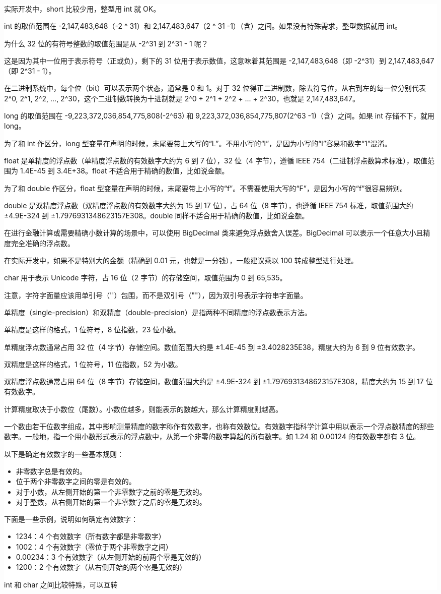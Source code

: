 实际开发中，short 比较少用，整型用 int 就 OK。

int 的取值范围在 -2,147,483,648（-2 ^ 31）和 2,147,483,647（2 ^ 31 -1）（含）之间。如果没有特殊需求，整型数据就用 int。

为什么 32 位的有符号整数的取值范围是从 -2^31 到 2^31 - 1 呢？

这是因为其中一位用于表示符号（正或负），剩下的 31 位用于表示数值，这意味着其范围是 -2,147,483,648（即 -2^31）到 2,147,483,647（即 2^31 - 1）。

在二进制系统中，每个位（bit）可以表示两个状态，通常是 0 和 1。对于 32 位得正二进制数，除去符号位，从右到左的每一位分别代表 2^0, 2^1, 2^2, ..., 2^30，这个二进制数转换为十进制就是 2^0 + 2^1 + 2^2 + ... + 2^30，也就是 2,147,483,647。

long 的取值范围在 -9,223,372,036,854,775,808(-2^63) 和 9,223,372,036,854,775,807(2^63 -1)（含）之间。如果 int 存储不下，就用 long。

为了和 int 作区分，long 型变量在声明的时候，末尾要带上大写的“L”。不用小写的“l”，是因为小写的“l”容易和数字“1”混淆。

float 是单精度的浮点数（单精度浮点数的有效数字大约为 6 到 7 位），32 位（4 字节），遵循 IEEE 754（二进制浮点数算术标准），取值范围为 1.4E-45 到 3.4E+38。float 不适合用于精确的数值，比如说金额。

为了和 double 作区分，float 型变量在声明的时候，末尾要带上小写的“f”。不需要使用大写的“F”，是因为小写的“f”很容易辨别。

double 是双精度浮点数（双精度浮点数的有效数字大约为 15 到 17 位），占 64 位（8 字节），也遵循 IEEE 754 标准，取值范围大约 ±4.9E-324 到 ±1.7976931348623157E308。double 同样不适合用于精确的数值，比如说金额。

在进行金融计算或需要精确小数计算的场景中，可以使用 BigDecimal 类来避免浮点数舍入误差。BigDecimal 可以表示一个任意大小且精度完全准确的浮点数。

在实际开发中，如果不是特别大的金额（精确到 0.01 元，也就是一分钱），一般建议乘以 100 转成整型进行处理。

char 用于表示 Unicode 字符，占 16 位（2 字节）的存储空间，取值范围为 0 到 65,535。

注意，字符字面量应该用单引号（''）包围，而不是双引号（""），因为双引号表示字符串字面量。

单精度（single-precision）和双精度（double-precision）是指两种不同精度的浮点数表示方法。

单精度是这样的格式，1 位符号，8 位指数，23 位小数。

单精度浮点数通常占用 32 位（4 字节）存储空间。数值范围大约是 ±1.4E-45 到 ±3.4028235E38，精度大约为 6 到 9 位有效数字。

双精度是这样的格式，1 位符号，11 位指数，52 为小数。

双精度浮点数通常占用 64 位（8 字节）存储空间，数值范围大约是 ±4.9E-324 到 ±1.7976931348623157E308，精度大约为 15 到 17 位有效数字。

计算精度取决于小数位（尾数）。小数位越多，则能表示的数越大，那么计算精度则越高。

一个数由若干位数字组成，其中影响测量精度的数字称作有效数字，也称有效数位。有效数字指科学计算中用以表示一个浮点数精度的那些数字。一般地，指一个用小数形式表示的浮点数中，从第一个非零的数字算起的所有数字。如 1.24 和 0.00124 的有效数字都有 3 位。

以下是确定有效数字的一些基本规则：

- 非零数字总是有效的。
- 位于两个非零数字之间的零是有效的。
- 对于小数，从左侧开始的第一个非零数字之前的零是无效的。
- 对于整数，从右侧开始的第一个非零数字之后的零是无效的。

下面是一些示例，说明如何确定有效数字：

- 1234：4 个有效数字（所有数字都是非零数字）
- 1002：4 个有效数字（零位于两个非零数字之间）
- 0.00234：3 个有效数字（从左侧开始的前两个零是无效的）
- 1200：2 个有效数字（从右侧开始的两个零是无效的）

int 和 char 之间比较特殊，可以互转
